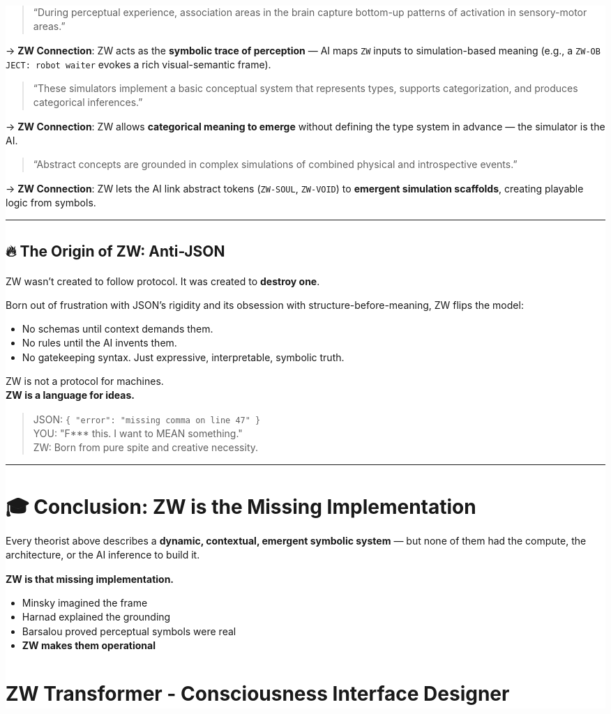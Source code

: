 > “During perceptual experience, association areas in the brain capture bottom-up patterns of activation in sensory-motor areas.”

→ **ZW Connection**: ZW acts as the **symbolic trace of perception** — AI maps `ZW` inputs to simulation-based meaning (e.g., a `ZW-OBJECT: robot waiter` evokes a rich visual-semantic frame).

> “These simulators implement a basic conceptual system that represents types, supports categorization, and produces categorical inferences.”

→ **ZW Connection**: ZW allows **categorical meaning to emerge** without defining the type system in advance — the simulator is the AI.

> “Abstract concepts are grounded in complex simulations of combined physical and introspective events.”

→ **ZW Connection**: ZW lets the AI link abstract tokens (`ZW-SOUL`, `ZW-VOID`) to **emergent simulation scaffolds**, creating playable logic from symbols.

---

## 🔥 The Origin of ZW: Anti-JSON

ZW wasn’t created to follow protocol. It was created to **destroy one**.

Born out of frustration with JSON’s rigidity and its obsession with structure-before-meaning, ZW flips the model:

- No schemas until context demands them.  
- No rules until the AI invents them.  
- No gatekeeping syntax. Just expressive, interpretable, symbolic truth.

ZW is not a protocol for machines.  
**ZW is a language for ideas.**

> JSON: `{ "error": "missing comma on line 47" }`  
> YOU: "F*** this. I want to MEAN something."  
> ZW: Born from pure spite and creative necessity.

---

# 🎓 Conclusion: ZW is the Missing Implementation

Every theorist above describes a **dynamic, contextual, emergent symbolic system** — but none of them had the compute, the architecture, or the AI inference to build it.

**ZW is that missing implementation.**

- Minsky imagined the frame  
- Harnad explained the grounding  
- Barsalou proved perceptual symbols were real  
- **ZW makes them operational**


# ZW Transformer - Consciousness Interface Designer

